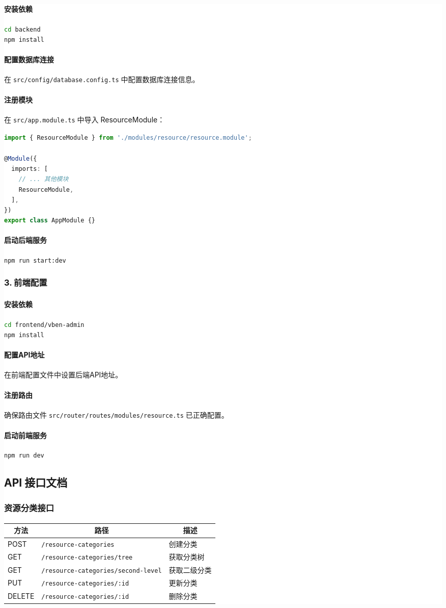 #### 安装依赖
```bash
cd backend
npm install
```

#### 配置数据库连接
在 `src/config/database.config.ts` 中配置数据库连接信息。

#### 注册模块
在 `src/app.module.ts` 中导入 ResourceModule：

```typescript
import { ResourceModule } from './modules/resource/resource.module';

@Module({
  imports: [
    // ... 其他模块
    ResourceModule,
  ],
})
export class AppModule {}
```

#### 启动后端服务
```bash
npm run start:dev
```

### 3. 前端配置

#### 安装依赖
```bash
cd frontend/vben-admin
npm install
```

#### 配置API地址
在前端配置文件中设置后端API地址。

#### 注册路由
确保路由文件 `src/router/routes/modules/resource.ts` 已正确配置。

#### 启动前端服务
```bash
npm run dev
```

## API 接口文档

### 资源分类接口

| 方法 | 路径 | 描述 |
|------|------|------|
| POST | `/resource-categories` | 创建分类 |
| GET | `/resource-categories/tree` | 获取分类树 |
| GET | `/resource-categories/second-level` | 获取二级分类 |
| PUT | `/resource-categories/:id` | 更新分类 |
| DELETE | `/resource-categories/:id` | 删除分类 |
